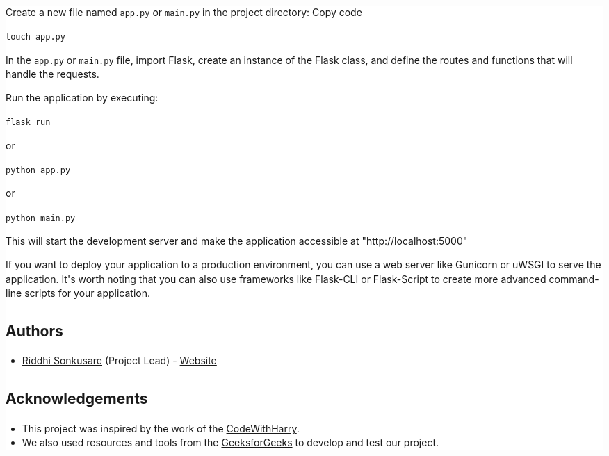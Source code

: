 Create a new file named `app.py` or `main.py` in the project directory:
Copy code
```
touch app.py
```
In the `app.py` or `main.py` file, import Flask, create an instance of the Flask class, and define the routes and functions that will handle the requests.

Run the application by executing:

```
flask run
```
or

```
python app.py
```
or
```
python main.py
```

This will start the development server and make the application accessible at "http://localhost:5000"

If you want to deploy your application to a production environment, you can use a web server like Gunicorn or uWSGI to serve the application.
It's worth noting that you can also use frameworks like Flask-CLI or Flask-Script to create more advanced command-line scripts for your application.

## Authors

- [Riddhi Sonkusare](https://github.com/nileshparab42) (Project Lead) - [Website](https://nileshparab10.blogspot.com/)
  

## Acknowledgements

- This project was inspired by the work of the [CodeWithHarry](https://www.youtube.com/@CodeWithHarry).
- We also used resources and tools from the [GeeksforGeeks](https://www.geeksforgeeks.org/speech-recognition-in-python-using-google-speech-api/) to develop and test our project.
